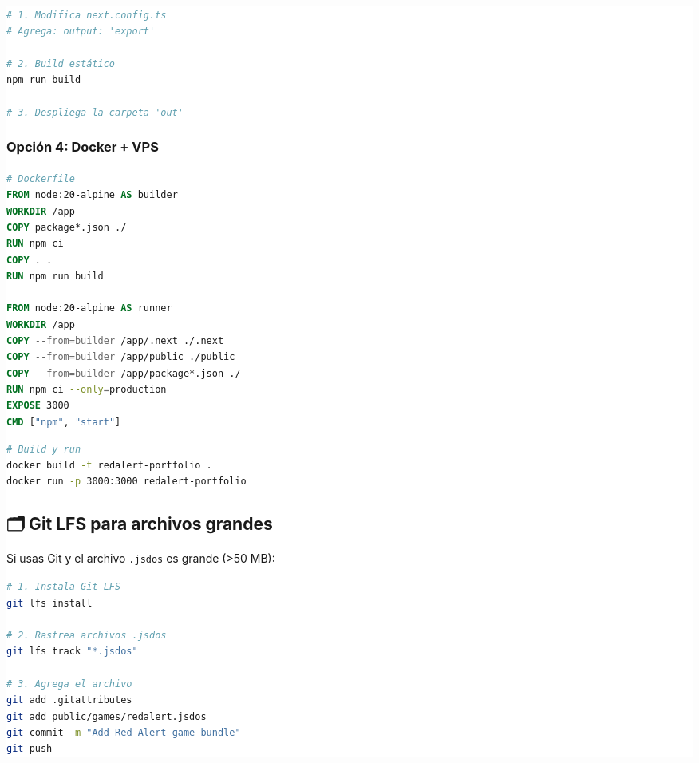 ```bash
# 1. Modifica next.config.ts
# Agrega: output: 'export'

# 2. Build estático
npm run build

# 3. Despliega la carpeta 'out'
```

### Opción 4: Docker + VPS

```dockerfile
# Dockerfile
FROM node:20-alpine AS builder
WORKDIR /app
COPY package*.json ./
RUN npm ci
COPY . .
RUN npm run build

FROM node:20-alpine AS runner
WORKDIR /app
COPY --from=builder /app/.next ./.next
COPY --from=builder /app/public ./public
COPY --from=builder /app/package*.json ./
RUN npm ci --only=production
EXPOSE 3000
CMD ["npm", "start"]
```

```bash
# Build y run
docker build -t redalert-portfolio .
docker run -p 3000:3000 redalert-portfolio
```

## 🗂️ Git LFS para archivos grandes

Si usas Git y el archivo `.jsdos` es grande (>50 MB):

```bash
# 1. Instala Git LFS
git lfs install

# 2. Rastrea archivos .jsdos
git lfs track "*.jsdos"

# 3. Agrega el archivo
git add .gitattributes
git add public/games/redalert.jsdos
git commit -m "Add Red Alert game bundle"
git push
```
